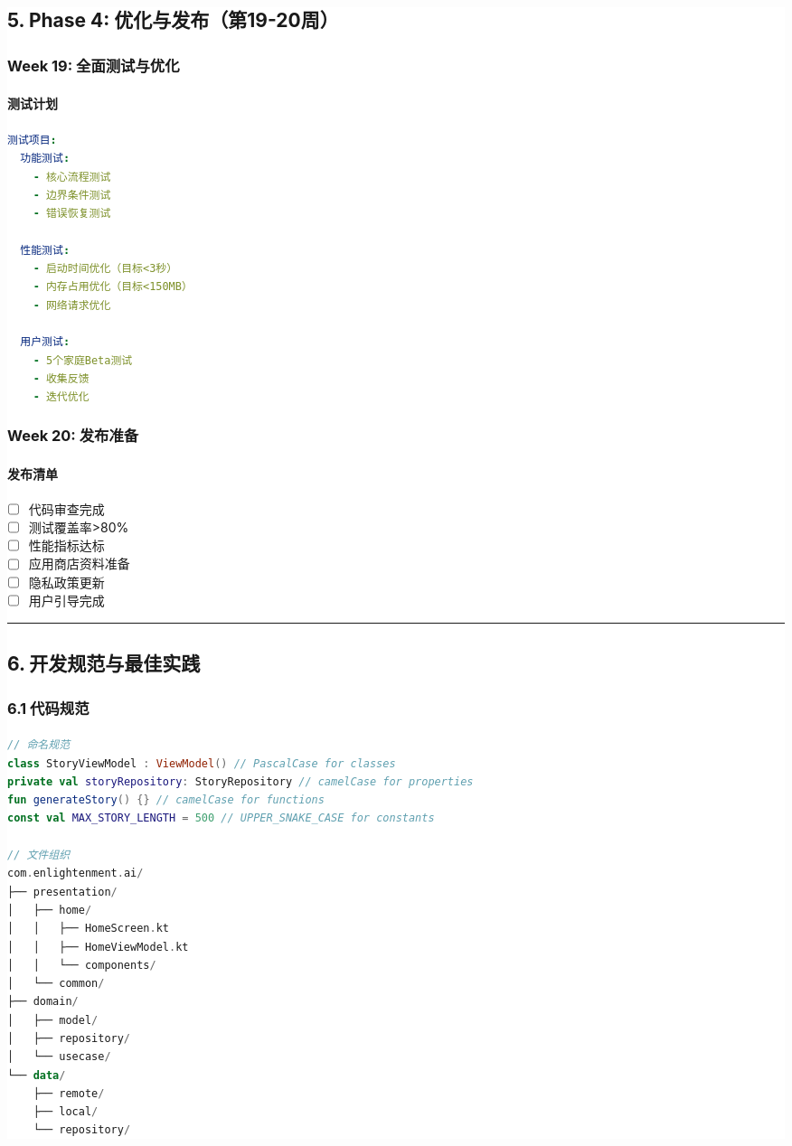 
## 5. Phase 4: 优化与发布（第19-20周）

### Week 19: 全面测试与优化

#### 测试计划
```yaml
测试项目:
  功能测试:
    - 核心流程测试
    - 边界条件测试
    - 错误恢复测试
    
  性能测试:
    - 启动时间优化（目标<3秒）
    - 内存占用优化（目标<150MB）
    - 网络请求优化
    
  用户测试:
    - 5个家庭Beta测试
    - 收集反馈
    - 迭代优化
```

### Week 20: 发布准备

#### 发布清单
- [ ] 代码审查完成
- [ ] 测试覆盖率>80%
- [ ] 性能指标达标
- [ ] 应用商店资料准备
- [ ] 隐私政策更新
- [ ] 用户引导完成

---

## 6. 开发规范与最佳实践

### 6.1 代码规范
```kotlin
// 命名规范
class StoryViewModel : ViewModel() // PascalCase for classes
private val storyRepository: StoryRepository // camelCase for properties
fun generateStory() {} // camelCase for functions
const val MAX_STORY_LENGTH = 500 // UPPER_SNAKE_CASE for constants

// 文件组织
com.enlightenment.ai/
├── presentation/
│   ├── home/
│   │   ├── HomeScreen.kt
│   │   ├── HomeViewModel.kt
│   │   └── components/
│   └── common/
├── domain/
│   ├── model/
│   ├── repository/
│   └── usecase/
└── data/
    ├── remote/
    ├── local/
    └── repository/
```
